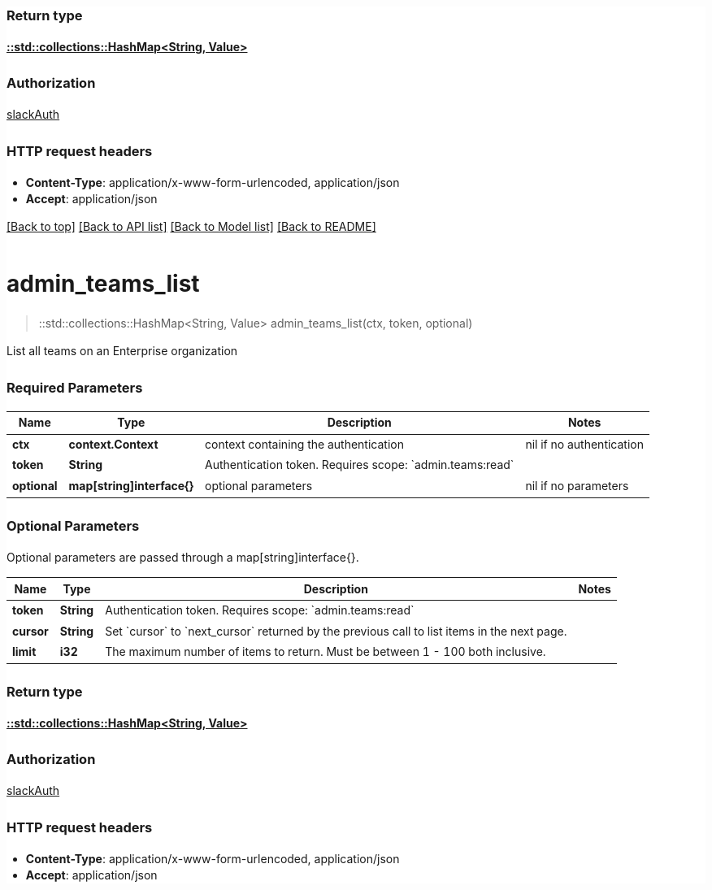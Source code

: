 ### Return type

[**::std::collections::HashMap<String, Value>**](Value.md)

### Authorization

[slackAuth](../README.md#slackAuth)

### HTTP request headers

 - **Content-Type**: application/x-www-form-urlencoded, application/json
 - **Accept**: application/json

[[Back to top]](#) [[Back to API list]](../README.md#documentation-for-api-endpoints) [[Back to Model list]](../README.md#documentation-for-models) [[Back to README]](../README.md)

# **admin_teams_list**
> ::std::collections::HashMap<String, Value> admin_teams_list(ctx, token, optional)


List all teams on an Enterprise organization

### Required Parameters

Name | Type | Description  | Notes
------------- | ------------- | ------------- | -------------
 **ctx** | **context.Context** | context containing the authentication | nil if no authentication
  **token** | **String**| Authentication token. Requires scope: &#x60;admin.teams:read&#x60; | 
 **optional** | **map[string]interface{}** | optional parameters | nil if no parameters

### Optional Parameters
Optional parameters are passed through a map[string]interface{}.

Name | Type | Description  | Notes
------------- | ------------- | ------------- | -------------
 **token** | **String**| Authentication token. Requires scope: &#x60;admin.teams:read&#x60; | 
 **cursor** | **String**| Set &#x60;cursor&#x60; to &#x60;next_cursor&#x60; returned by the previous call to list items in the next page. | 
 **limit** | **i32**| The maximum number of items to return. Must be between 1 - 100 both inclusive. | 

### Return type

[**::std::collections::HashMap<String, Value>**](Value.md)

### Authorization

[slackAuth](../README.md#slackAuth)

### HTTP request headers

 - **Content-Type**: application/x-www-form-urlencoded, application/json
 - **Accept**: application/json

